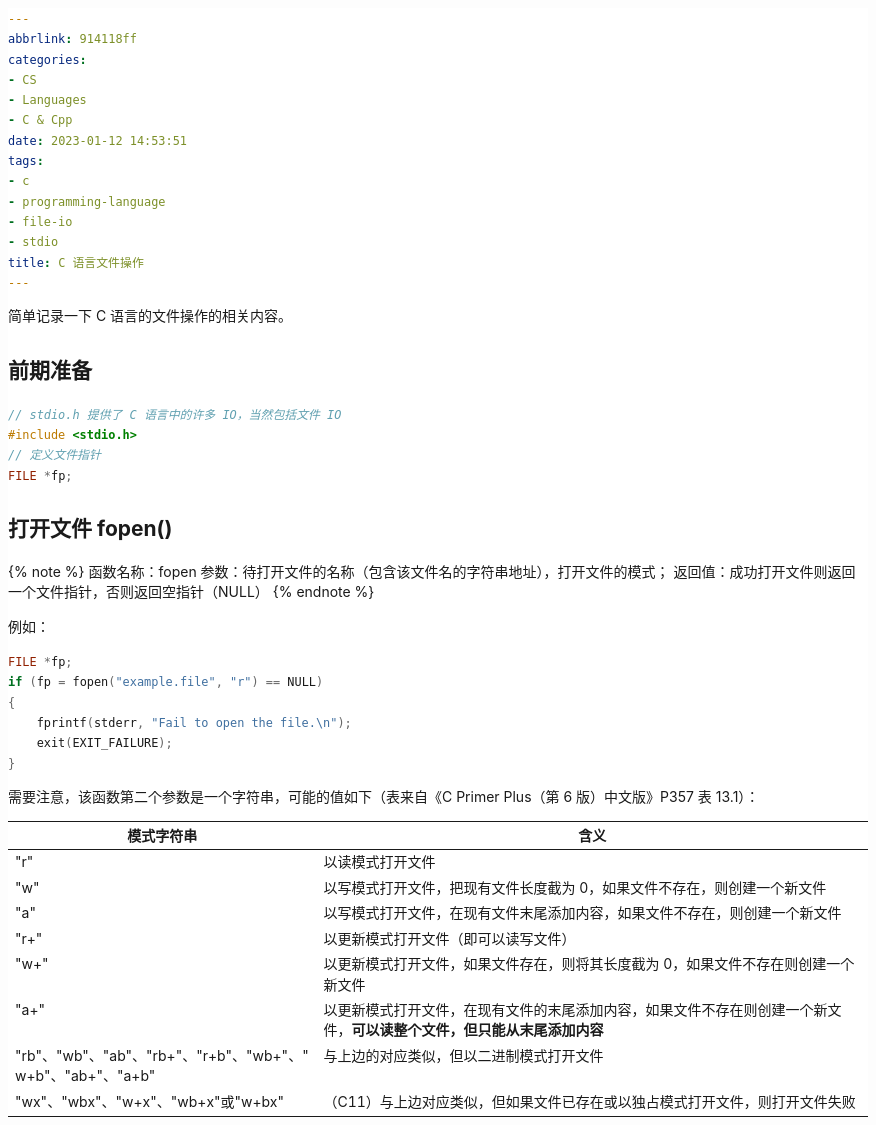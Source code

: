 ```yaml
---
abbrlink: 914118ff
categories:
- CS
- Languages
- C & Cpp
date: 2023-01-12 14:53:51
tags:
- c
- programming-language
- file-io
- stdio
title: C 语言文件操作
---
```


简单记录一下 C 语言的文件操作的相关内容。



## 前期准备

```c
// stdio.h 提供了 C 语言中的许多 IO，当然包括文件 IO
#include <stdio.h>
// 定义文件指针
FILE *fp;
```

## 打开文件 fopen()

{% note %}
函数名称：fopen
参数：待打开文件的名称（包含该文件名的字符串地址），打开文件的模式；
返回值：成功打开文件则返回一个文件指针，否则返回空指针（NULL）
{% endnote %}

例如：

```c
FILE *fp;
if (fp = fopen("example.file", "r") == NULL)
{
    fprintf(stderr, "Fail to open the file.\n");
    exit(EXIT_FAILURE);
}
```

需要注意，该函数第二个参数是一个字符串，可能的值如下（表来自《C Primer Plus（第 6 版）中文版》P357 表 13.1）：

| 模式字符串                                                 | 含义                                                                                                                   |
| ---------------------------------------------------------- | ---------------------------------------------------------------------------------------------------------------------- |
| "r"                                                        | 以读模式打开文件                                                                                                       |
| "w"                                                        | 以写模式打开文件，把现有文件长度截为 0，如果文件不存在，则创建一个新文件                                               |
| "a"                                                        | 以写模式打开文件，在现有文件末尾添加内容，如果文件不存在，则创建一个新文件                                             |
| "r+"                                                       | 以更新模式打开文件（即可以读写文件）                                                                                   |
| "w+"                                                       | 以更新模式打开文件，如果文件存在，则将其长度截为 0，如果文件不存在则创建一个新文件                                     |
| "a+"                                                       | 以更新模式打开文件，在现有文件的末尾添加内容，如果文件不存在则创建一个新文件，**可以读整个文件，但只能从末尾添加内容** |
| "rb"、"wb"、"ab"、"rb+"、"r+b"、"wb+"、"w+b"、"ab+"、"a+b" | 与上边的对应类似，但以二进制模式打开文件                                                                               |
| "wx"、"wbx"、"w+x"、"wb+x"或"w+bx"                         | （C11）与上边对应类似，但如果文件已存在或以独占模式打开文件，则打开文件失败                                            |
